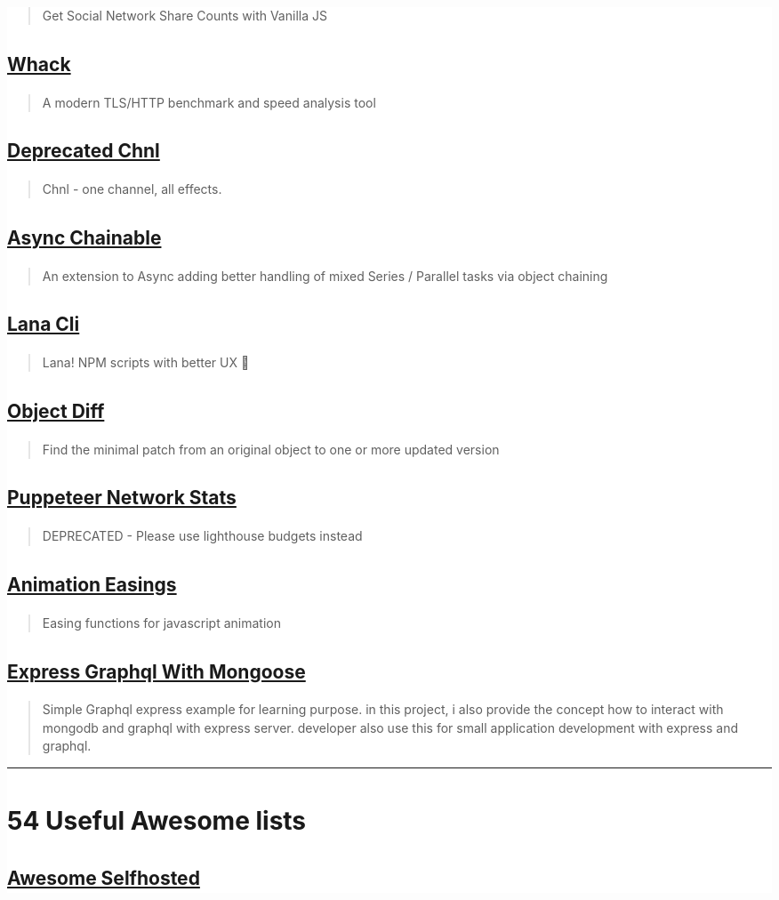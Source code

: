 > Get Social Network Share Counts with Vanilla JS

## [Whack](https://github.com/trevorlinton/whack)

> A modern TLS/HTTP benchmark and speed analysis tool

## [Deprecated Chnl](https://github.com/scriptify/-DEPRECATED--Chnl)

> Chnl - one channel, all effects.

## [Async Chainable](https://github.com/hash-bang/async-chainable)

> An extension to Async adding better handling of mixed Series / Parallel tasks via object chaining

## [Lana Cli](https://github.com/paprikka/lana-cli)

> Lana! NPM scripts with better UX 🏓

## [Object Diff](https://github.com/srcagency/object-diff)

> Find the minimal patch from an original object to one or more updated version

## [Puppeteer Network Stats](https://github.com/csabapalfi/puppeteer-network-stats)

> DEPRECATED - Please use lighthouse budgets instead

## [Animation Easings](https://github.com/fuzhenn/animation-easings)

> Easing functions for javascript animation

## [Express Graphql With Mongoose](https://github.com/tariqulislam/express-graphql-with-mongoose)

> Simple Graphql express example for learning purpose. in this project, i also provide the concept how to interact with mongodb and graphql with express server. developer also use this for small application development with express and graphql.

---

# 54 Useful Awesome lists

## [Awesome Selfhosted](https://github.com/awesome-selfhosted/awesome-selfhosted)
